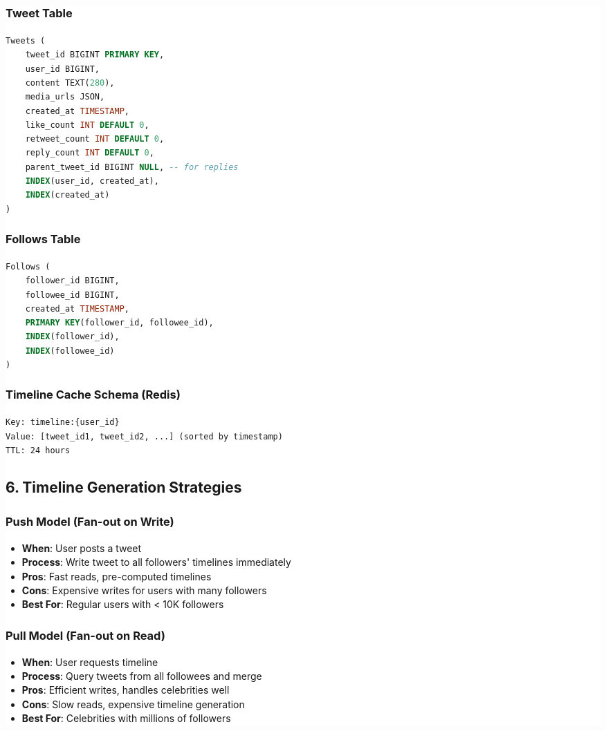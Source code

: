 ### Tweet Table
```sql
Tweets (
    tweet_id BIGINT PRIMARY KEY,
    user_id BIGINT,
    content TEXT(280),
    media_urls JSON,
    created_at TIMESTAMP,
    like_count INT DEFAULT 0,
    retweet_count INT DEFAULT 0,
    reply_count INT DEFAULT 0,
    parent_tweet_id BIGINT NULL, -- for replies
    INDEX(user_id, created_at),
    INDEX(created_at)
)
```

### Follows Table
```sql
Follows (
    follower_id BIGINT,
    followee_id BIGINT,
    created_at TIMESTAMP,
    PRIMARY KEY(follower_id, followee_id),
    INDEX(follower_id),
    INDEX(followee_id)
)
```

### Timeline Cache Schema (Redis)
```
Key: timeline:{user_id}
Value: [tweet_id1, tweet_id2, ...] (sorted by timestamp)
TTL: 24 hours
```

## 6. Timeline Generation Strategies

### Push Model (Fan-out on Write)
- **When**: User posts a tweet
- **Process**: Write tweet to all followers' timelines immediately
- **Pros**: Fast reads, pre-computed timelines
- **Cons**: Expensive writes for users with many followers
- **Best For**: Regular users with < 10K followers

### Pull Model (Fan-out on Read)
- **When**: User requests timeline
- **Process**: Query tweets from all followees and merge
- **Pros**: Efficient writes, handles celebrities well
- **Cons**: Slow reads, expensive timeline generation
- **Best For**: Celebrities with millions of followers
